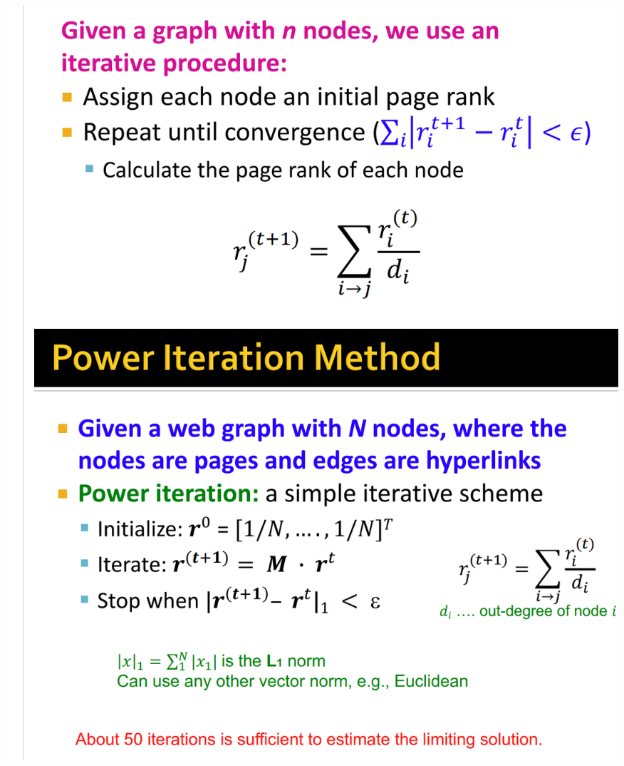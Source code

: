 > ![](Node_Embeddings.assets/image-20240817193309979.png)![](Node_Embeddings.assets/image-20240817193322998.png)
